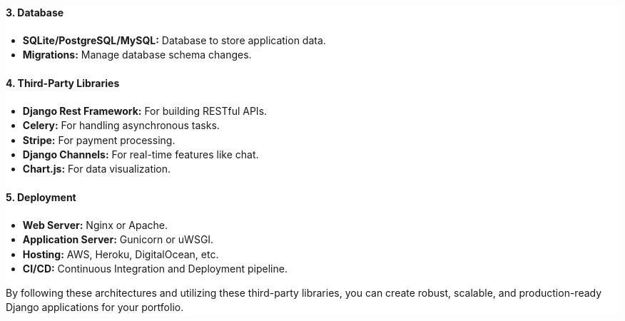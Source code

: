 #### 3. **Database**
- **SQLite/PostgreSQL/MySQL:** Database to store application data.
- **Migrations:** Manage database schema changes.

#### 4. **Third-Party Libraries**
- **Django Rest Framework:** For building RESTful APIs.
- **Celery:** For handling asynchronous tasks.
- **Stripe:** For payment processing.
- **Django Channels:** For real-time features like chat.
- **Chart.js:** For data visualization.

#### 5. **Deployment**
- **Web Server:** Nginx or Apache.
- **Application Server:** Gunicorn or uWSGI.
- **Hosting:** AWS, Heroku, DigitalOcean, etc.
- **CI/CD:** Continuous Integration and Deployment pipeline.

By following these architectures and utilizing these third-party libraries, you can create robust, scalable, and production-ready Django applications for your portfolio.